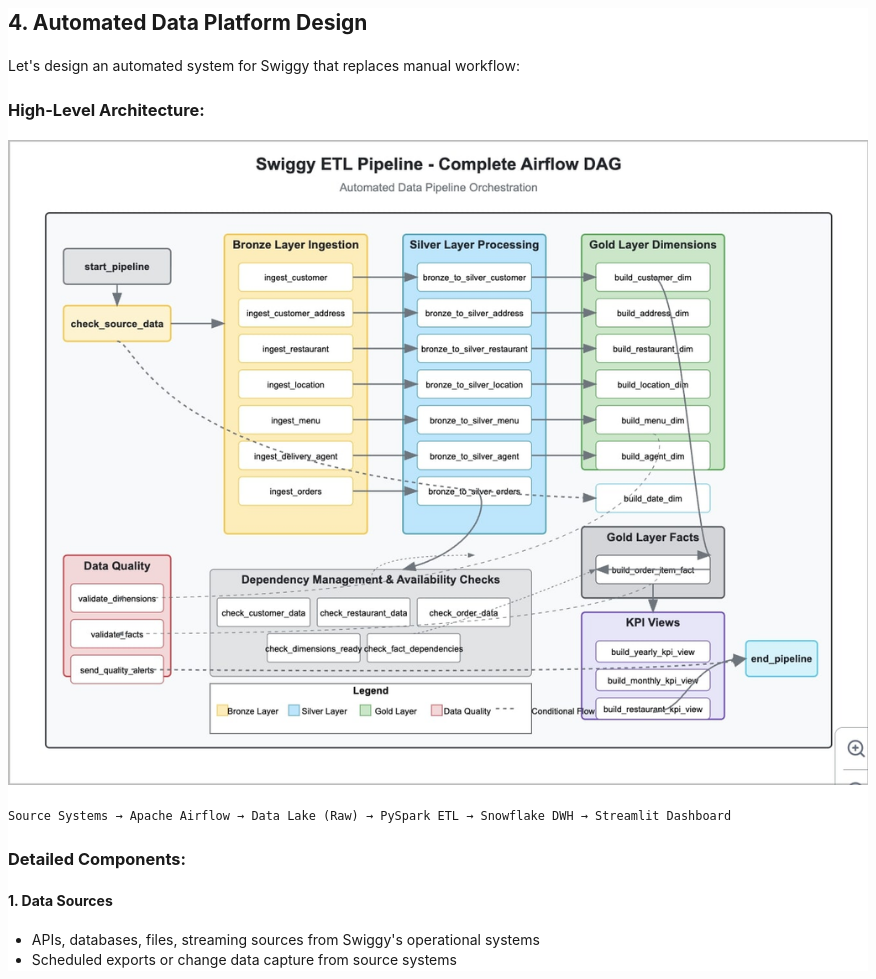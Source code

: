 ## 4. Automated Data Platform Design

Let's design an automated system for Swiggy that replaces manual workflow:

### High-Level Architecture:

![Architecture](../project_snapshots/swiggy_etl_pipeline_complete_airflow_dag.jpg)

```
Source Systems → Apache Airflow → Data Lake (Raw) → PySpark ETL → Snowflake DWH → Streamlit Dashboard
```

### Detailed Components:

#### 1. Data Sources
- APIs, databases, files, streaming sources from Swiggy's operational systems
- Scheduled exports or change data capture from source systems
